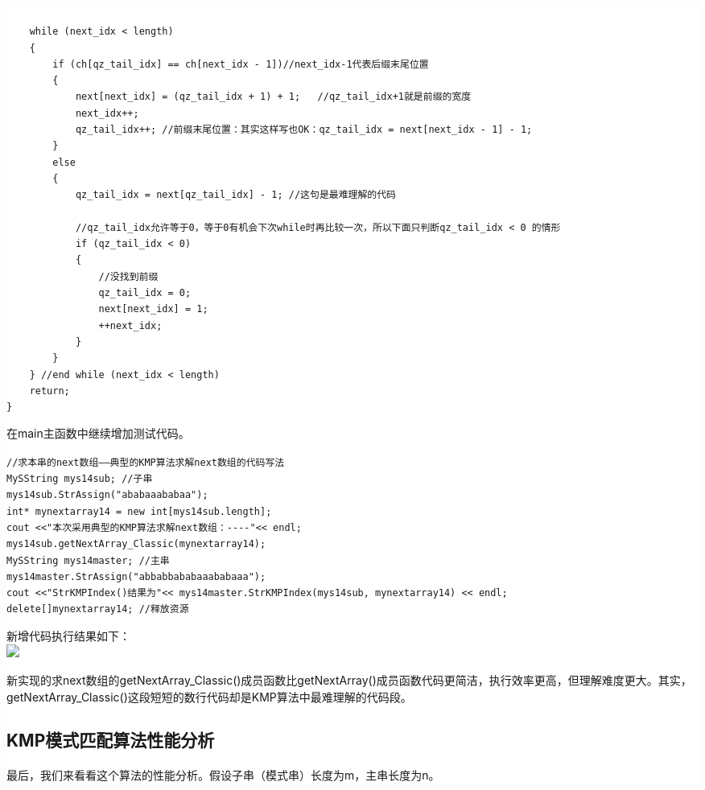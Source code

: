 ```plain
	
	while (next_idx < length)
	{
		if (ch[qz_tail_idx] == ch[next_idx - 1])//next_idx-1代表后缀末尾位置
		{
			next[next_idx] = (qz_tail_idx + 1) + 1;   //qz_tail_idx+1就是前缀的宽度
			next_idx++; 					
			qz_tail_idx++; //前缀末尾位置：其实这样写也OK：qz_tail_idx = next[next_idx - 1] - 1; 
		}
		else  
		{	
			qz_tail_idx = next[qz_tail_idx] - 1; //这句是最难理解的代码
			
			//qz_tail_idx允许等于0，等于0有机会下次while时再比较一次，所以下面只判断qz_tail_idx < 0 的情形
			if (qz_tail_idx < 0)
			{
				//没找到前缀
				qz_tail_idx = 0;
				next[next_idx] = 1;
				++next_idx;
			}
		}
	} //end while (next_idx < length)
	return;
}
```

在main主函数中继续增加测试代码。

```plain
//求本串的next数组——典型的KMP算法求解next数组的代码写法
MySString mys14sub; //子串
mys14sub.StrAssign("ababaaababaa");
int* mynextarray14 = new int[mys14sub.length];
cout <<"本次采用典型的KMP算法求解next数组：----"<< endl;
mys14sub.getNextArray_Classic(mynextarray14);
MySString mys14master; //主串
mys14master.StrAssign("abbabbababaaababaaa");
cout <<"StrKMPIndex()结果为"<< mys14master.StrKMPIndex(mys14sub, mynextarray14) << endl;
delete[]mynextarray14; //释放资源
```

新增代码执行结果如下：  
![](https://static001.geekbang.org/resource/image/c3/76/c3738f1beyyf216e3571434a4327aa76.jpg?wh=2132x174)

新实现的求next数组的getNextArray\_Classic()成员函数比getNextArray()成员函数代码更简洁，执行效率更高，但理解难度更大。其实，getNextArray\_Classic()这段短短的数行代码却是KMP算法中最难理解的代码段。

## KMP模式匹配算法性能分析

最后，我们来看看这个算法的性能分析。假设子串（模式串）长度为m，主串长度为n。
